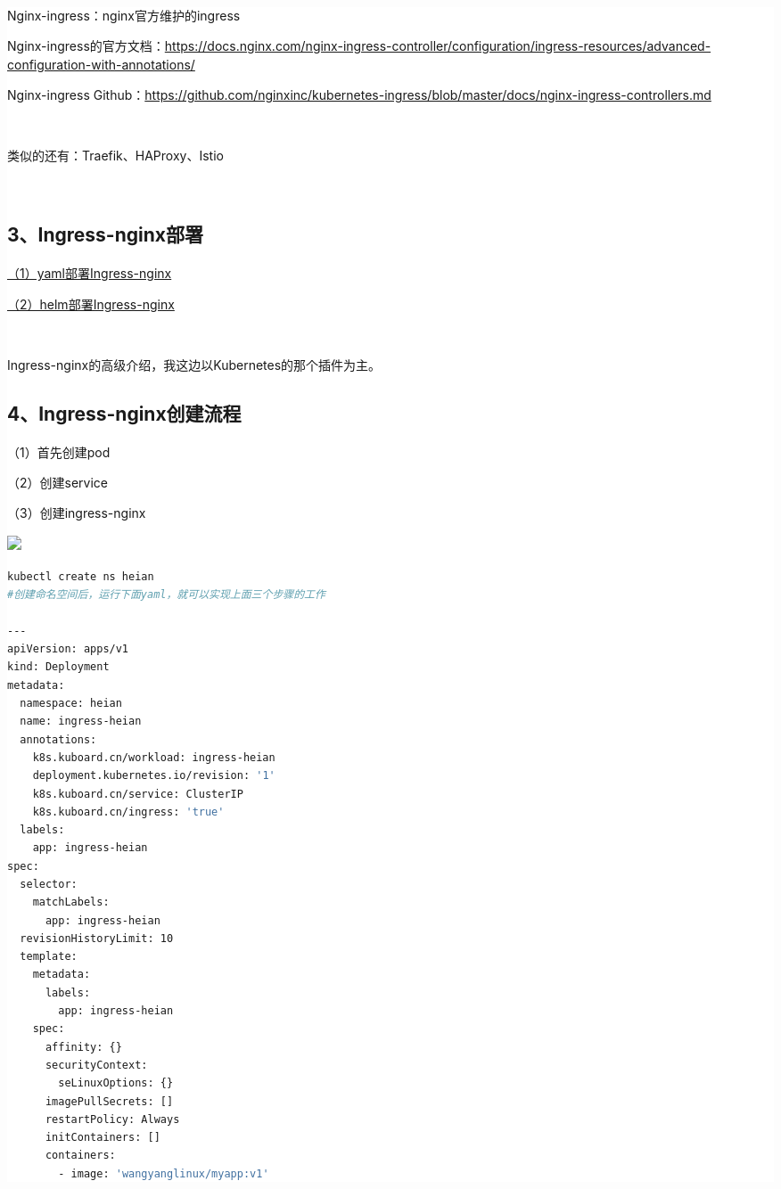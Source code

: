 Nginx-ingress：nginx官方维护的ingress

Nginx-ingress的官方文档：<https://docs.nginx.com/nginx-ingress-controller/configuration/ingress-resources/advanced-configuration-with-annotations/>

Nginx-ingress Github：<https://github.com/nginxinc/kubernetes-ingress/blob/master/docs/nginx-ingress-controllers.md>

 

类似的还有：Traefik、HAProxy、Istio

 

## 3、Ingress-nginx部署

[（1）yaml部署Ingress-nginx](https://blog.csdn.net/heian_99/article/details/104201990)

[（2）helm部署Ingress-nginx](https://www.cnblogs.com/bigberg/p/13926052.html)

 

Ingress-nginx的高级介绍，我这边以Kubernetes的那个插件为主。

## 4、Ingress-nginx创建流程

（1）首先创建pod

（2）创建service

（3）创建ingress-nginx

![](../../image/20210319223654383.png)

```bash
kubectl create ns heian
#创建命名空间后，运行下面yaml，就可以实现上面三个步骤的工作

---
apiVersion: apps/v1
kind: Deployment
metadata:
  namespace: heian
  name: ingress-heian
  annotations:
    k8s.kuboard.cn/workload: ingress-heian
    deployment.kubernetes.io/revision: '1'
    k8s.kuboard.cn/service: ClusterIP
    k8s.kuboard.cn/ingress: 'true'
  labels:
    app: ingress-heian
spec:
  selector:
    matchLabels:
      app: ingress-heian
  revisionHistoryLimit: 10
  template:
    metadata:
      labels:
        app: ingress-heian
    spec:
      affinity: {}
      securityContext:
        seLinuxOptions: {}
      imagePullSecrets: []
      restartPolicy: Always
      initContainers: []
      containers:
        - image: 'wangyanglinux/myapp:v1'
```